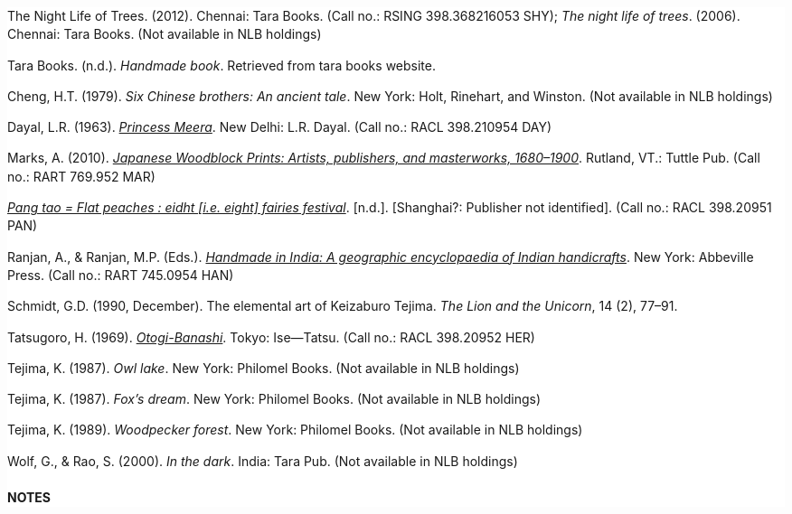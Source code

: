 The Night Life of Trees. (2012). Chennai: Tara Books. (Call no.: RSING 398.368216053 SHY); <i>The night life of trees</i>. (2006). Chennai: Tara Books. (Not available in NLB holdings) 

Tara Books. (n.d.). <i>Handmade book</i>. Retrieved from tara books website. 

Cheng, H.T. (1979). <i>Six Chinese brothers: An ancient tale</i>. New York: Holt, Rinehart, and Winston. (Not available in NLB holdings)

Dayal, L.R. (1963). *[Princess Meera](https://eservice.nlb.gov.sg/item_holding.aspx?bid=4347108)*. New Delhi: L.R. Dayal. (Call no.: RACL 398.210954 DAY)

Marks, A. (2010). *[Japanese Woodblock Prints: Artists, publishers, and masterworks, 1680–1900](https://eservice.nlb.gov.sg/item_holding.aspx?bid=13370721)*. Rutland, VT.: Tuttle Pub. (Call no.: RART 769.952 MAR)

*[Pang tao = Flat peaches : eidht [i.e. eight] fairies festival](https://eservice.nlb.gov.sg/item_holding.aspx?bid=4980799)*. [n.d.]. [Shanghai?: Publisher not identified]. (Call no.: RACL 398.20951 PAN)

Ranjan, A., & Ranjan, M.P. (Eds.). *[Handmade in India: A geographic encyclopaedia of Indian handicrafts](https://eservice.nlb.gov.sg/item_holding.aspx?bid=13730685)*. New York: Abbeville Press. (Call no.: RART 745.0954 HAN)

Schmidt, G.D. (1990, December). The elemental art of Keizaburo Tejima. <i>The Lion and the Unicorn</i>, 14 (2), 77–91.

Tatsugoro, H. (1969). *[Otogi-Banashi](https://eservice.nlb.gov.sg/item_holding.aspx?bid=4243532)*. Tokyo: Ise—Tatsu. (Call no.: RACL 398.20952 HER)

Tejima, K. (1987). <i>Owl lake</i>. New York: Philomel Books. (Not available in NLB holdings)

Tejima, K. (1987). <i>Fox’s dream</i>. New York: Philomel Books. (Not available in NLB holdings)

Tejima, K. (1989). <i>Woodpecker forest</i>. New York: Philomel Books. (Not available in NLB holdings)

Wolf, G., & Rao, S. (2000). <i>In the dark</i>. India: Tara Pub. (Not available in NLB holdings)

#### **NOTES**

[^1]: Tatsugoro, H. (1969). *[Otogi-Banashi](https://eservice.nlb.gov.sg/item_holding.aspx?bid=4243532)*. Tokyo: Ise—Tatsu. (Call no.: RACL 398.20952 HER)

[^2]: Chinnery, C. (n.d.). *Bookbinding*. Retrieved from The International Dunhuang Project: The Silk Road website.

[^3]: Knapp, R.G. (2011). *[Things Chinese: Antiques, crafts, collectibles](https://eservice.nlb.gov.sg/item_holding.aspx?bid=13979335)*. VT: Periplus Editions, North Clarendon. (RART 745.0951 KNA-[ART])
